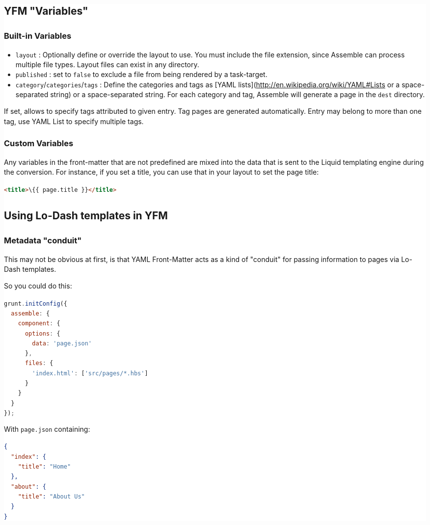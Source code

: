 ## YFM "Variables"

### Built-in Variables

 * `layout` : Optionally define or override the layout to use. You must include the file extension, since Assemble can process multiple file types. Layout files can exist in any directory.
 * `published` : set to `false` to exclude a file from being rendered by a task-target.
 * `category`/`categories`/`tags` : Define the categories and tags as [YAML lists](http://en.wikipedia.org/wiki/YAML#Lists or a space-separated string) or a space-separated string. For each category and tag, Assemble will generate a page in the `dest` directory.

If set, allows to specify tags attributed to given entry. Tag pages are generated automatically. Entry may belong to more than one tag, use YAML List to specify multiple tags.

### Custom Variables

Any variables in the front-matter that are not predefined are mixed into the data that is sent to the Liquid templating engine during the conversion. For instance, if you set a title, you can use that in your layout to set the page title:

```html
<title>\{{ page.title }}</title>
```


## Using Lo-Dash templates in YFM

### Metadata "conduit"

This may not be obvious at first, is that YAML Front-Matter acts as a kind of "conduit" for passing information to pages via Lo-Dash templates.

So you could do this:

```javascript
grunt.initConfig({
  assemble: {
    component: {
      options: {
        data: 'page.json'
      },
      files: {
        'index.html': ['src/pages/*.hbs']
      }
    }
  }
});
```

With `page.json` containing:

```json
{
  "index": {
    "title": "Home"
  },
  "about": {
    "title": "About Us"
  }
}
```
